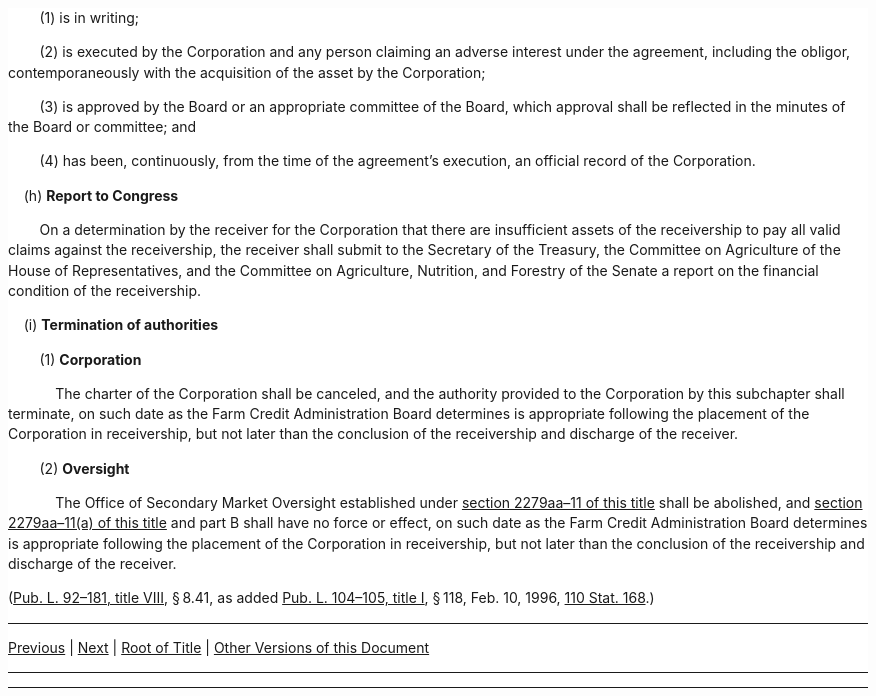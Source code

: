         (1) is in writing;

        (2) is executed by the Corporation and any person claiming an adverse interest under the agreement, including the obligor, contemporaneously with the acquisition of the asset by the Corporation;

        (3) is approved by the Board or an appropriate committee of the Board, which approval shall be reflected in the minutes of the Board or committee; and

        (4) has been, continuously, from the time of the agreement’s execution, an official record of the Corporation.

    (h) __Report to Congress__ 

        On a determination by the receiver for the Corporation that there are insufficient assets of the receivership to pay all valid claims against the receivership, the receiver shall submit to the Secretary of the Treasury, the Committee on Agriculture of the House of Representatives, and the Committee on Agriculture, Nutrition, and Forestry of the Senate a report on the financial condition of the receivership.

    (i) __Termination of authorities__ 

        (1) __Corporation__ 

            The charter of the Corporation shall be canceled, and the authority provided to the Corporation by this subchapter shall terminate, on such date as the Farm Credit Administration Board determines is appropriate following the placement of the Corporation in receivership, but not later than the conclusion of the receivership and discharge of the receiver.

        (2) __Oversight__ 

            The Office of Secondary Market Oversight established under [section 2279aa–11 of this title][/us/usc/t12/s2279aa–11] shall be abolished, and [section 2279aa–11(a) of this title][/us/usc/t12/s2279aa–11/a] and part B shall have no force or effect, on such date as the Farm Credit Administration Board determines is appropriate following the placement of the Corporation in receivership, but not later than the conclusion of the receivership and discharge of the receiver.

([Pub. L. 92–181, title VIII][/us/pl/92/181/tVIII], § 8.41, as added [Pub. L. 104–105, title I][/us/pl/104/105/tI], § 118, Feb. 10, 1996, [110 Stat. 168][/us/stat/110/168].)

----------

[Previous](./../../../../../..//us/usc/t12/ch23/schVIII/ptC/m__us_usc_t12_ch23_schVIII_ptC.md) | [Next](./../../../../../..//us/usc/t12/ch24/m__us_usc_t12_ch24.md) | [Root of Title](./../../../../../../) | [Other Versions of this Document](https://publicdocs.github.io/go/links?ns=uslm&ref=%2Fus%2Fusc%2Ft12%2Fs2279cc)

----------
----------

[/us/usc/t12/s2183/b]: https://publicdocs.github.io/go/links?ns=uslm&ref=%2Fus%2Fusc%2Ft12%2Fs2183%2Fb
[/us/usc/t12/s2183/b]: https://publicdocs.github.io/go/links?ns=uslm&ref=%2Fus%2Fusc%2Ft12%2Fs2183%2Fb
[/us/usc/t12/s2279bb–4]: https://publicdocs.github.io/go/links?ns=uslm&ref=%2Fus%2Fusc%2Ft12%2Fs2279bb%E2%80%934
[/us/usc/t12/s2279bb–6]: https://publicdocs.github.io/go/links?ns=uslm&ref=%2Fus%2Fusc%2Ft12%2Fs2279bb%E2%80%936
[/us/usc/t12/s2183/b]: https://publicdocs.github.io/go/links?ns=uslm&ref=%2Fus%2Fusc%2Ft12%2Fs2183%2Fb
[/us/usc/t12/s2183/b]: https://publicdocs.github.io/go/links?ns=uslm&ref=%2Fus%2Fusc%2Ft12%2Fs2183%2Fb
[/us/usc/t12/s2279aa–11]: https://publicdocs.github.io/go/links?ns=uslm&ref=%2Fus%2Fusc%2Ft12%2Fs2279aa%E2%80%9311
[/us/usc/t12/s2279aa–11/a]: https://publicdocs.github.io/go/links?ns=uslm&ref=%2Fus%2Fusc%2Ft12%2Fs2279aa%E2%80%9311%2Fa
[/us/pl/92/181/tVIII]: https://publicdocs.github.io/go/links?ns=uslm&ref=%2Fus%2Fpl%2F92%2F181%2FtVIII
[/us/pl/104/105/tI]: https://publicdocs.github.io/go/links?ns=uslm&ref=%2Fus%2Fpl%2F104%2F105%2FtI
[/us/stat/110/168]: https://publicdocs.github.io/go/links?ns=uslm&ref=%2Fus%2Fstat%2F110%2F168


